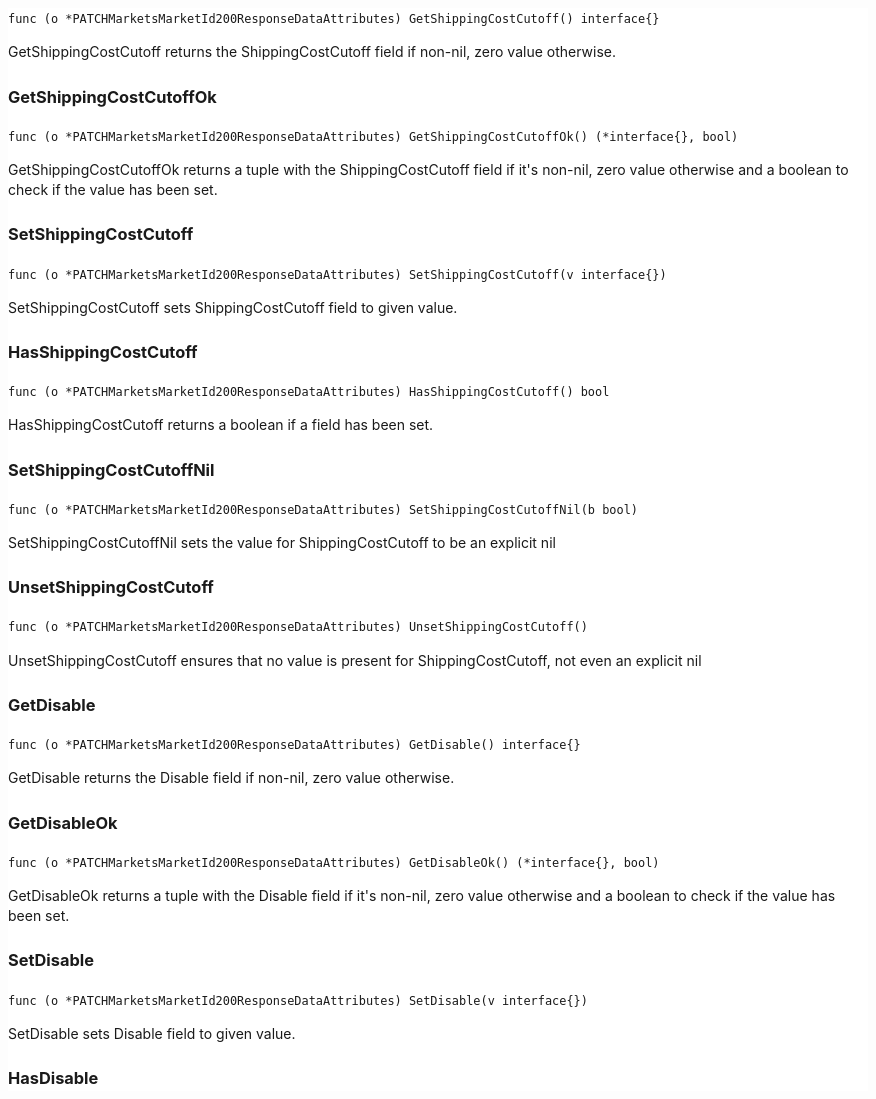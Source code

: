 `func (o *PATCHMarketsMarketId200ResponseDataAttributes) GetShippingCostCutoff() interface{}`

GetShippingCostCutoff returns the ShippingCostCutoff field if non-nil, zero value otherwise.

### GetShippingCostCutoffOk

`func (o *PATCHMarketsMarketId200ResponseDataAttributes) GetShippingCostCutoffOk() (*interface{}, bool)`

GetShippingCostCutoffOk returns a tuple with the ShippingCostCutoff field if it's non-nil, zero value otherwise
and a boolean to check if the value has been set.

### SetShippingCostCutoff

`func (o *PATCHMarketsMarketId200ResponseDataAttributes) SetShippingCostCutoff(v interface{})`

SetShippingCostCutoff sets ShippingCostCutoff field to given value.

### HasShippingCostCutoff

`func (o *PATCHMarketsMarketId200ResponseDataAttributes) HasShippingCostCutoff() bool`

HasShippingCostCutoff returns a boolean if a field has been set.

### SetShippingCostCutoffNil

`func (o *PATCHMarketsMarketId200ResponseDataAttributes) SetShippingCostCutoffNil(b bool)`

 SetShippingCostCutoffNil sets the value for ShippingCostCutoff to be an explicit nil

### UnsetShippingCostCutoff
`func (o *PATCHMarketsMarketId200ResponseDataAttributes) UnsetShippingCostCutoff()`

UnsetShippingCostCutoff ensures that no value is present for ShippingCostCutoff, not even an explicit nil
### GetDisable

`func (o *PATCHMarketsMarketId200ResponseDataAttributes) GetDisable() interface{}`

GetDisable returns the Disable field if non-nil, zero value otherwise.

### GetDisableOk

`func (o *PATCHMarketsMarketId200ResponseDataAttributes) GetDisableOk() (*interface{}, bool)`

GetDisableOk returns a tuple with the Disable field if it's non-nil, zero value otherwise
and a boolean to check if the value has been set.

### SetDisable

`func (o *PATCHMarketsMarketId200ResponseDataAttributes) SetDisable(v interface{})`

SetDisable sets Disable field to given value.

### HasDisable
